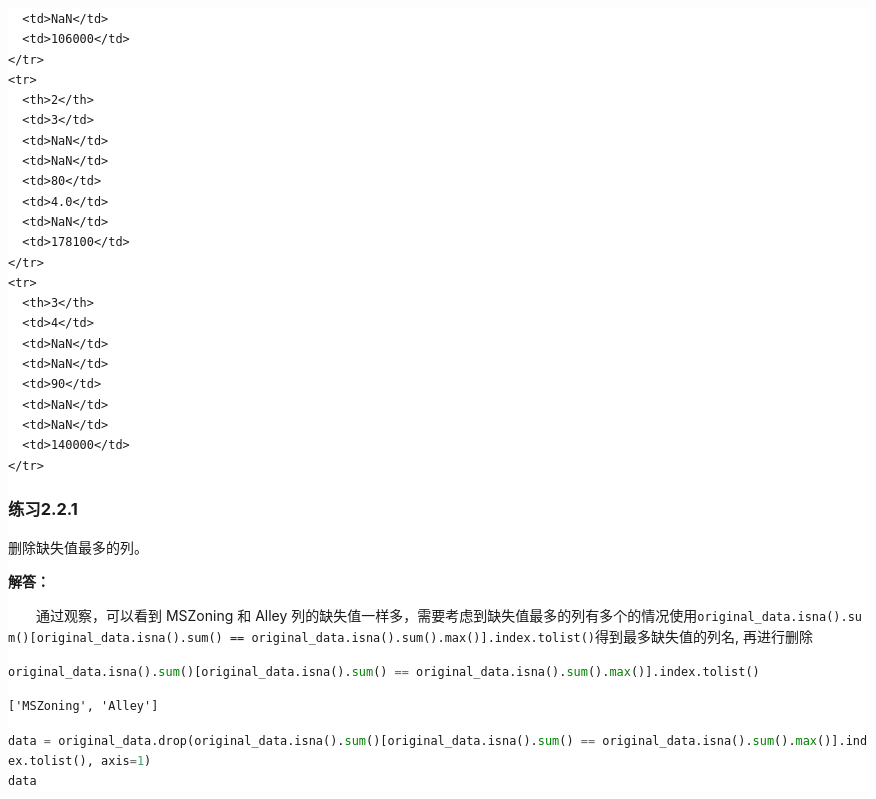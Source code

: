      <td>NaN</td>
      <td>106000</td>
    </tr>
    <tr>
      <th>2</th>
      <td>3</td>
      <td>NaN</td>
      <td>NaN</td>
      <td>80</td>
      <td>4.0</td>
      <td>NaN</td>
      <td>178100</td>
    </tr>
    <tr>
      <th>3</th>
      <td>4</td>
      <td>NaN</td>
      <td>NaN</td>
      <td>90</td>
      <td>NaN</td>
      <td>NaN</td>
      <td>140000</td>
    </tr>
  </tbody>
</table>
</div>



### 练习2.2.1

删除缺失值最多的列。

**解答：** 

&emsp;&emsp;通过观察，可以看到 MSZoning 和 Alley 列的缺失值一样多，需要考虑到缺失值最多的列有多个的情况使用`original_data.isna().sum()[original_data.isna().sum() == original_data.isna().sum().max()].index.tolist()`得到最多缺失值的列名, 再进行删除


```python
original_data.isna().sum()[original_data.isna().sum() == original_data.isna().sum().max()].index.tolist()
```




    ['MSZoning', 'Alley']




```python
data = original_data.drop(original_data.isna().sum()[original_data.isna().sum() == original_data.isna().sum().max()].index.tolist(), axis=1)
data
```

